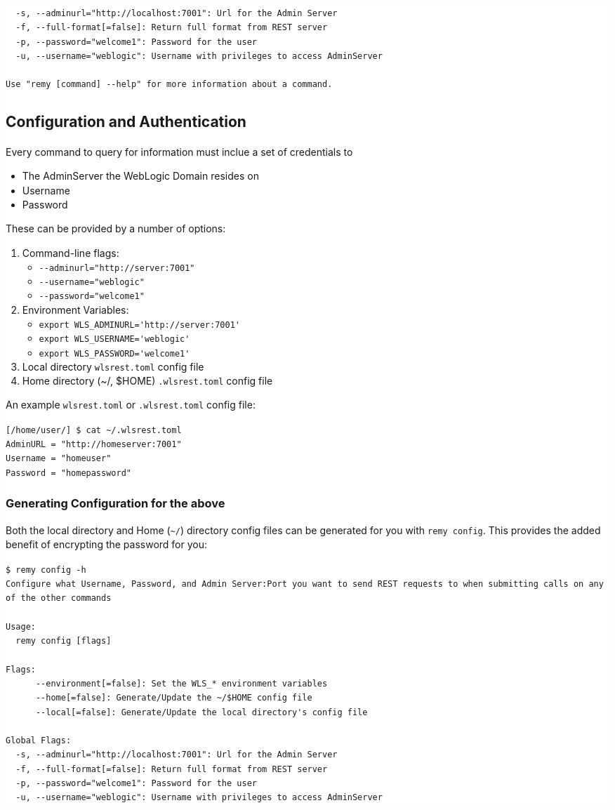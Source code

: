 ```
  -s, --adminurl="http://localhost:7001": Url for the Admin Server
  -f, --full-format[=false]: Return full format from REST server
  -p, --password="welcome1": Password for the user
  -u, --username="weblogic": Username with privileges to access AdminServer

Use "remy [command] --help" for more information about a command.
```

## Configuration and Authentication

Every command to query for information must inclue a set of credentials to

* The AdminServer the WebLogic Domain resides on
* Username
* Password

These can be provided by a number of options:

1. Command-line flags:
   * `--adminurl="http://server:7001"`
   * `--username="weblogic"`
   * `--password="welcome1"`
2. Environment Variables:
   * `export WLS_ADMINURL='http://server:7001'`
   * `export WLS_USERNAME='weblogic'`
   * `export WLS_PASSWORD='welcome1'`
3. Local directory `wlsrest.toml` config file
4. Home directory (~/, $HOME) `.wlsrest.toml` config file

An example `wlsrest.toml` or `.wlsrest.toml` config file:

```
[/home/user/] $ cat ~/.wlsrest.toml
AdminURL = "http://homeserver:7001"
Username = "homeuser"
Password = "homepassword"
```

### Generating Configuration for the above

Both the local directory and Home (`~/`) directory config files can be generated for you with `remy config`.  This
provides the added benefit of encrypting the password for you:

```
$ remy config -h
Configure what Username, Password, and Admin Server:Port you want to send REST requests to when submitting calls on any of the other commands

Usage:
  remy config [flags]

Flags:
      --environment[=false]: Set the WLS_* environment variables
      --home[=false]: Generate/Update the ~/$HOME config file
      --local[=false]: Generate/Update the local directory's config file

Global Flags:
  -s, --adminurl="http://localhost:7001": Url for the Admin Server
  -f, --full-format[=false]: Return full format from REST server
  -p, --password="welcome1": Password for the user
  -u, --username="weblogic": Username with privileges to access AdminServer
```
